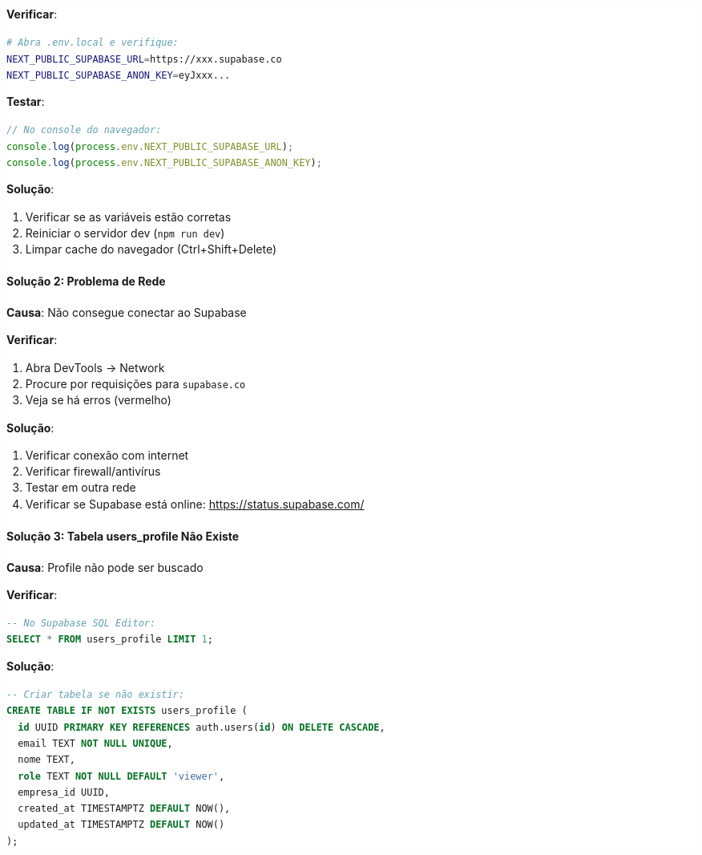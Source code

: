 **Verificar**:
```bash
# Abra .env.local e verifique:
NEXT_PUBLIC_SUPABASE_URL=https://xxx.supabase.co
NEXT_PUBLIC_SUPABASE_ANON_KEY=eyJxxx...
```

**Testar**:
```typescript
// No console do navegador:
console.log(process.env.NEXT_PUBLIC_SUPABASE_URL);
console.log(process.env.NEXT_PUBLIC_SUPABASE_ANON_KEY);
```

**Solução**:
1. Verificar se as variáveis estão corretas
2. Reiniciar o servidor dev (`npm run dev`)
3. Limpar cache do navegador (Ctrl+Shift+Delete)

#### Solução 2: Problema de Rede

**Causa**: Não consegue conectar ao Supabase

**Verificar**:
1. Abra DevTools → Network
2. Procure por requisições para `supabase.co`
3. Veja se há erros (vermelho)

**Solução**:
1. Verificar conexão com internet
2. Verificar firewall/antivírus
3. Testar em outra rede
4. Verificar se Supabase está online: https://status.supabase.com/

#### Solução 3: Tabela users_profile Não Existe

**Causa**: Profile não pode ser buscado

**Verificar**:
```sql
-- No Supabase SQL Editor:
SELECT * FROM users_profile LIMIT 1;
```

**Solução**:
```sql
-- Criar tabela se não existir:
CREATE TABLE IF NOT EXISTS users_profile (
  id UUID PRIMARY KEY REFERENCES auth.users(id) ON DELETE CASCADE,
  email TEXT NOT NULL UNIQUE,
  nome TEXT,
  role TEXT NOT NULL DEFAULT 'viewer',
  empresa_id UUID,
  created_at TIMESTAMPTZ DEFAULT NOW(),
  updated_at TIMESTAMPTZ DEFAULT NOW()
);
```

